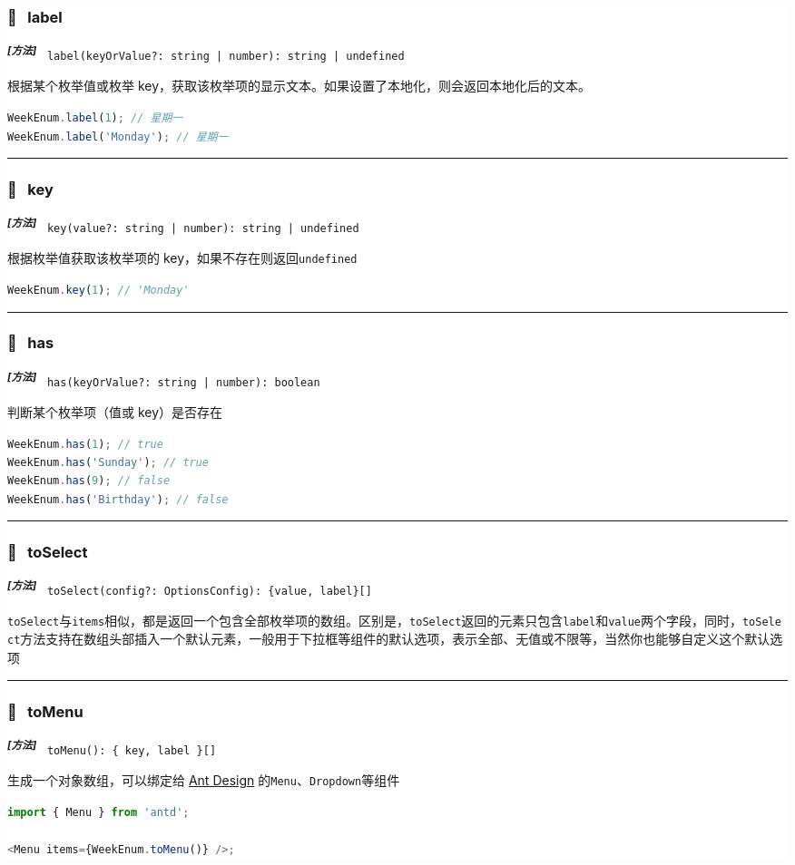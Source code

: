 ### 💎 &nbsp; label

<sup>**_\[方法]_**</sup> &nbsp; `label(keyOrValue?: string | number): string | undefined`

根据某个枚举值或枚举 key，获取该枚举项的显示文本。如果设置了本地化，则会返回本地化后的文本。

```js
WeekEnum.label(1); // 星期一
WeekEnum.label('Monday'); // 星期一
```

---

### 💎 &nbsp; key

<sup>**_\[方法]_**</sup> &nbsp; `key(value?: string | number): string | undefined`

根据枚举值获取该枚举项的 key，如果不存在则返回`undefined`

```js
WeekEnum.key(1); // 'Monday'
```

---

### 💎 &nbsp; has

<sup>**_\[方法]_**</sup> &nbsp; `has(keyOrValue?: string | number): boolean`

判断某个枚举项（值或 key）是否存在

```js
WeekEnum.has(1); // true
WeekEnum.has('Sunday'); // true
WeekEnum.has(9); // false
WeekEnum.has('Birthday'); // false
```

---

### 💎 &nbsp; toSelect

<sup>**_\[方法]_**</sup> &nbsp; `toSelect(config?: OptionsConfig): {value, label}[]`

`toSelect`与`items`相似，都是返回一个包含全部枚举项的数组。区别是，`toSelect`返回的元素只包含`label`和`value`两个字段，同时，`toSelect`方法支持在数组头部插入一个默认元素，一般用于下拉框等组件的默认选项，表示全部、无值或不限等，当然你也能够自定义这个默认选项

---

### 💎 &nbsp; toMenu

<sup>**_\[方法]_**</sup> &nbsp; `toMenu(): { key, label }[]`

生成一个对象数组，可以绑定给 [Ant Design](https://ant-design.antgroup.com/components/menu-cn#itemtype) 的`Menu`、`Dropdown`等组件

```js
import { Menu } from 'antd';

<Menu items={WeekEnum.toMenu()} />;
```
